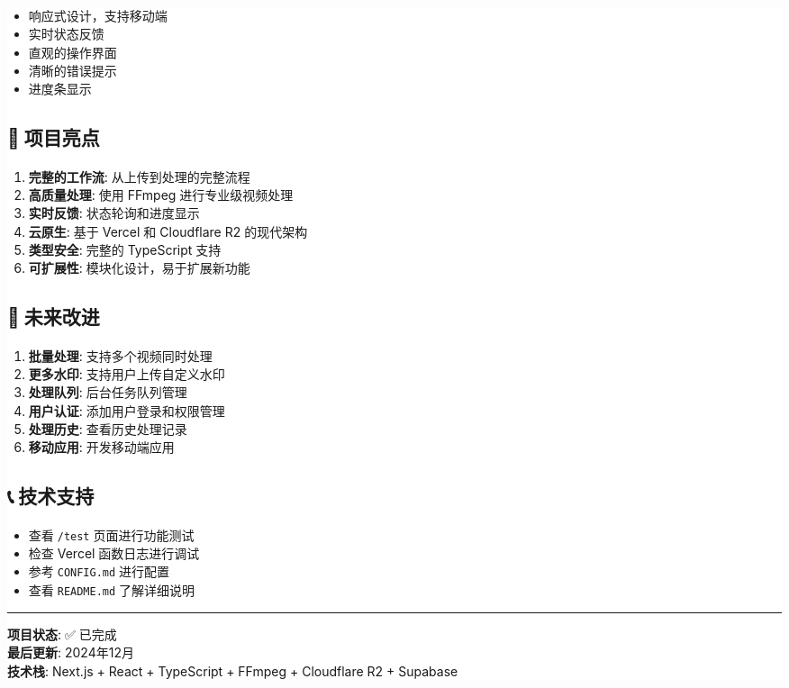 - 响应式设计，支持移动端
- 实时状态反馈
- 直观的操作界面
- 清晰的错误提示
- 进度条显示

## 🎉 项目亮点

1. **完整的工作流**: 从上传到处理的完整流程
2. **高质量处理**: 使用 FFmpeg 进行专业级视频处理
3. **实时反馈**: 状态轮询和进度显示
4. **云原生**: 基于 Vercel 和 Cloudflare R2 的现代架构
5. **类型安全**: 完整的 TypeScript 支持
6. **可扩展性**: 模块化设计，易于扩展新功能

## 🔮 未来改进

1. **批量处理**: 支持多个视频同时处理
2. **更多水印**: 支持用户上传自定义水印
3. **处理队列**: 后台任务队列管理
4. **用户认证**: 添加用户登录和权限管理
5. **处理历史**: 查看历史处理记录
6. **移动应用**: 开发移动端应用

## 📞 技术支持

- 查看 `/test` 页面进行功能测试
- 检查 Vercel 函数日志进行调试
- 参考 `CONFIG.md` 进行配置
- 查看 `README.md` 了解详细说明

---

**项目状态**: ✅ 已完成  
**最后更新**: 2024年12月  
**技术栈**: Next.js + React + TypeScript + FFmpeg + Cloudflare R2 + Supabase
